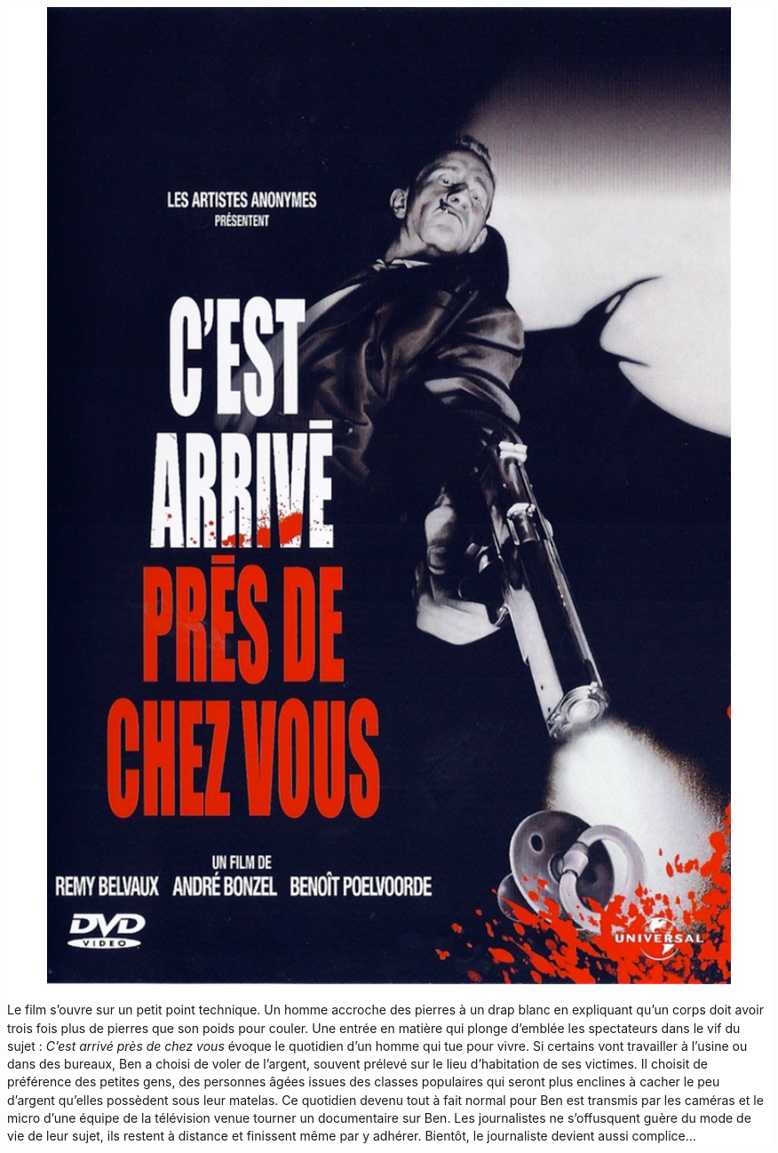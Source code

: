<div style="text-align: center;"><a href="http://www.allocine.fr/film/fichefilm_gen_cfilm=7383.html"><img class="aligncenter" src="c-est-arrive-pres-de-chez-vous-belvaux-bonzel-poelvoorde.jpg" alt="C est arrive pres de chez vous belvaux bonzel poelvoorde" width="100%" /></a></div>
<p>Le film s&rsquo;ouvre sur un petit point technique. Un homme accroche des pierres à un drap blanc en expliquant qu&rsquo;un corps doit avoir trois fois plus de pierres que son poids pour couler. Une entrée en matière qui plonge d&rsquo;emblée les spectateurs dans le vif du sujet : <em>C&rsquo;est arrivé près de chez vous</em> évoque le quotidien d&rsquo;un homme qui tue pour vivre. Si certains vont travailler à l&rsquo;usine ou dans des bureaux, Ben a choisi de voler de l&rsquo;argent, souvent prélevé sur le lieu d&rsquo;habitation de ses victimes. Il choisit de préférence des petites gens, des personnes âgées issues des classes populaires qui seront plus enclines à cacher le peu d&rsquo;argent qu&rsquo;elles possèdent sous leur matelas. Ce quotidien devenu tout à fait normal pour Ben est transmis par les caméras et le micro d&rsquo;une équipe de la télévision venue tourner un documentaire sur Ben. Les journalistes ne s&rsquo;offusquent guère du mode de vie de leur sujet, ils restent à distance et finissent même par y adhérer. Bientôt, le journaliste devient aussi complice…</p>